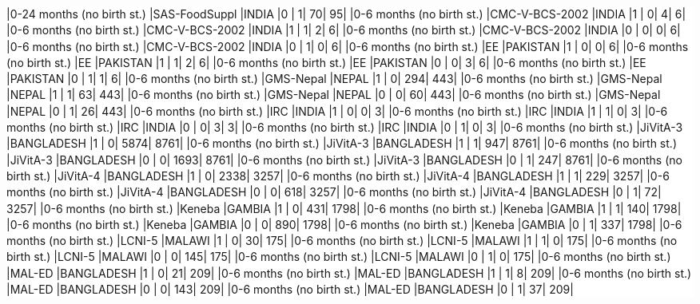 |0-24 months (no birth st.) |SAS-FoodSuppl  |INDIA                        |0          |            1|     70|   95|
|0-6 months (no birth st.)  |CMC-V-BCS-2002 |INDIA                        |1          |            0|      4|    6|
|0-6 months (no birth st.)  |CMC-V-BCS-2002 |INDIA                        |1          |            1|      2|    6|
|0-6 months (no birth st.)  |CMC-V-BCS-2002 |INDIA                        |0          |            0|      0|    6|
|0-6 months (no birth st.)  |CMC-V-BCS-2002 |INDIA                        |0          |            1|      0|    6|
|0-6 months (no birth st.)  |EE             |PAKISTAN                     |1          |            0|      0|    6|
|0-6 months (no birth st.)  |EE             |PAKISTAN                     |1          |            1|      2|    6|
|0-6 months (no birth st.)  |EE             |PAKISTAN                     |0          |            0|      3|    6|
|0-6 months (no birth st.)  |EE             |PAKISTAN                     |0          |            1|      1|    6|
|0-6 months (no birth st.)  |GMS-Nepal      |NEPAL                        |1          |            0|    294|  443|
|0-6 months (no birth st.)  |GMS-Nepal      |NEPAL                        |1          |            1|     63|  443|
|0-6 months (no birth st.)  |GMS-Nepal      |NEPAL                        |0          |            0|     60|  443|
|0-6 months (no birth st.)  |GMS-Nepal      |NEPAL                        |0          |            1|     26|  443|
|0-6 months (no birth st.)  |IRC            |INDIA                        |1          |            0|      0|    3|
|0-6 months (no birth st.)  |IRC            |INDIA                        |1          |            1|      0|    3|
|0-6 months (no birth st.)  |IRC            |INDIA                        |0          |            0|      3|    3|
|0-6 months (no birth st.)  |IRC            |INDIA                        |0          |            1|      0|    3|
|0-6 months (no birth st.)  |JiVitA-3       |BANGLADESH                   |1          |            0|   5874| 8761|
|0-6 months (no birth st.)  |JiVitA-3       |BANGLADESH                   |1          |            1|    947| 8761|
|0-6 months (no birth st.)  |JiVitA-3       |BANGLADESH                   |0          |            0|   1693| 8761|
|0-6 months (no birth st.)  |JiVitA-3       |BANGLADESH                   |0          |            1|    247| 8761|
|0-6 months (no birth st.)  |JiVitA-4       |BANGLADESH                   |1          |            0|   2338| 3257|
|0-6 months (no birth st.)  |JiVitA-4       |BANGLADESH                   |1          |            1|    229| 3257|
|0-6 months (no birth st.)  |JiVitA-4       |BANGLADESH                   |0          |            0|    618| 3257|
|0-6 months (no birth st.)  |JiVitA-4       |BANGLADESH                   |0          |            1|     72| 3257|
|0-6 months (no birth st.)  |Keneba         |GAMBIA                       |1          |            0|    431| 1798|
|0-6 months (no birth st.)  |Keneba         |GAMBIA                       |1          |            1|    140| 1798|
|0-6 months (no birth st.)  |Keneba         |GAMBIA                       |0          |            0|    890| 1798|
|0-6 months (no birth st.)  |Keneba         |GAMBIA                       |0          |            1|    337| 1798|
|0-6 months (no birth st.)  |LCNI-5         |MALAWI                       |1          |            0|     30|  175|
|0-6 months (no birth st.)  |LCNI-5         |MALAWI                       |1          |            1|      0|  175|
|0-6 months (no birth st.)  |LCNI-5         |MALAWI                       |0          |            0|    145|  175|
|0-6 months (no birth st.)  |LCNI-5         |MALAWI                       |0          |            1|      0|  175|
|0-6 months (no birth st.)  |MAL-ED         |BANGLADESH                   |1          |            0|     21|  209|
|0-6 months (no birth st.)  |MAL-ED         |BANGLADESH                   |1          |            1|      8|  209|
|0-6 months (no birth st.)  |MAL-ED         |BANGLADESH                   |0          |            0|    143|  209|
|0-6 months (no birth st.)  |MAL-ED         |BANGLADESH                   |0          |            1|     37|  209|